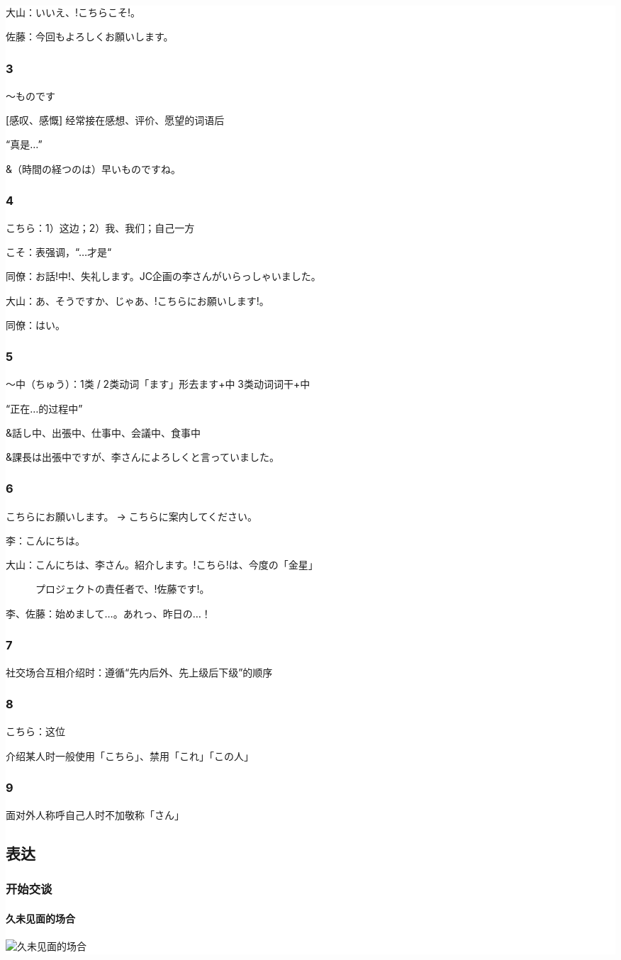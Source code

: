大山：いいえ、!こちらこそ!。

佐藤：今回もよろしくお願いします。

### 3
～ものです

[感叹、感慨] 经常接在感想、评价、愿望的词语后

“真是…”

&（時間の経つのは）早いものですね。

### 4
こちら：1）这边；2）我、我们；自己一方

こそ：表强调，“…才是“

同僚：お話!中!、失礼します。JC企画の李さんがいらっしゃいました。

大山：あ、そうですか、じゃあ、!こちらにお願いします!。

同僚：はい。 

### 5
～中（ちゅう）：1类 / 2类动词「ます」形去ます+中 3类动词词干+中

“正在…的过程中”

&話し中、出張中、仕事中、会議中、食事中

&課長は出張中ですが、李さんによろしくと言っていました。

### 6
こちらにお願いします。 → こちらに案内してください。

李：こんにちは。

大山：こんにちは、李さん。紹介します。!こちら!は、今度の「金星」

　　　プロジェクトの責任者で、!佐藤です!。

李、佐藤：始めまして…。あれっ、昨日の…！

### 7
社交场合互相介绍时：遵循“先内后外、先上级后下级”的顺序

### 8
こちら：这位

介绍某人时一般使用「こちら」、禁用「これ」「この人」

### 9
面对外人称呼自己人时不加敬称「さん」

## 表达
### 开始交谈
#### 久未见面的场合
![久未见面的场合](img/1-2-1-1.png)

